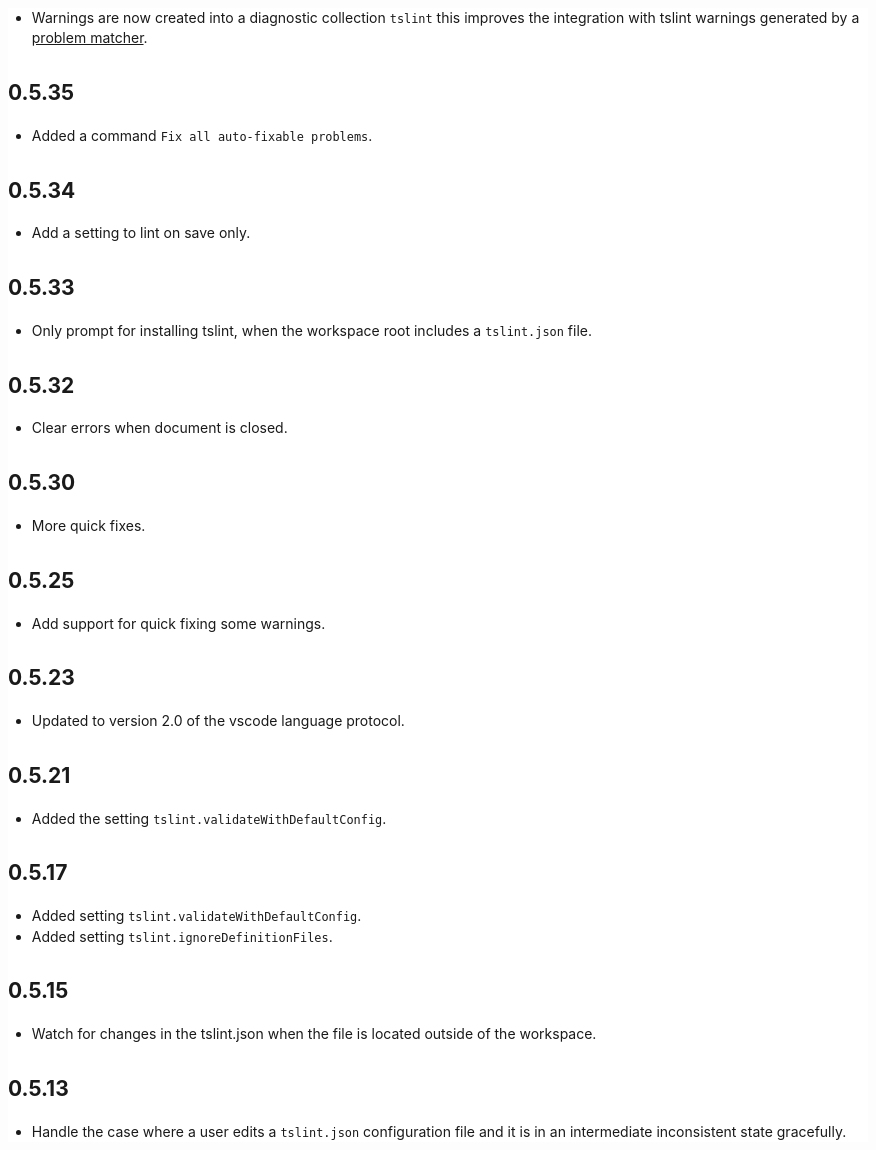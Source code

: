 - Warnings are now created into a diagnostic collection `tslint` this improves the integration with tslint warnings generated by a [problem matcher](https://code.visualstudio.com/docs/editor/tasks#_processing-task-output-with-problem-matchers).

## 0.5.35

- Added a command `Fix all auto-fixable problems`.

## 0.5.34

- Add a setting to lint on save only.

## 0.5.33

- Only prompt for installing tslint, when the workspace root includes a `tslint.json` file.

## 0.5.32

- Clear errors when document is closed.

## 0.5.30

- More quick fixes.

## 0.5.25

- Add support for quick fixing some warnings.

## 0.5.23

- Updated to version 2.0 of the vscode language protocol.

## 0.5.21

- Added the setting `tslint.validateWithDefaultConfig`.

## 0.5.17

- Added setting `tslint.validateWithDefaultConfig`.
- Added setting `tslint.ignoreDefinitionFiles`.

## 0.5.15

- Watch for changes in the tslint.json when the file is located outside of the workspace.

## 0.5.13

- Handle the case where a user edits a `tslint.json` configuration file and it is in an intermediate inconsistent state gracefully.
